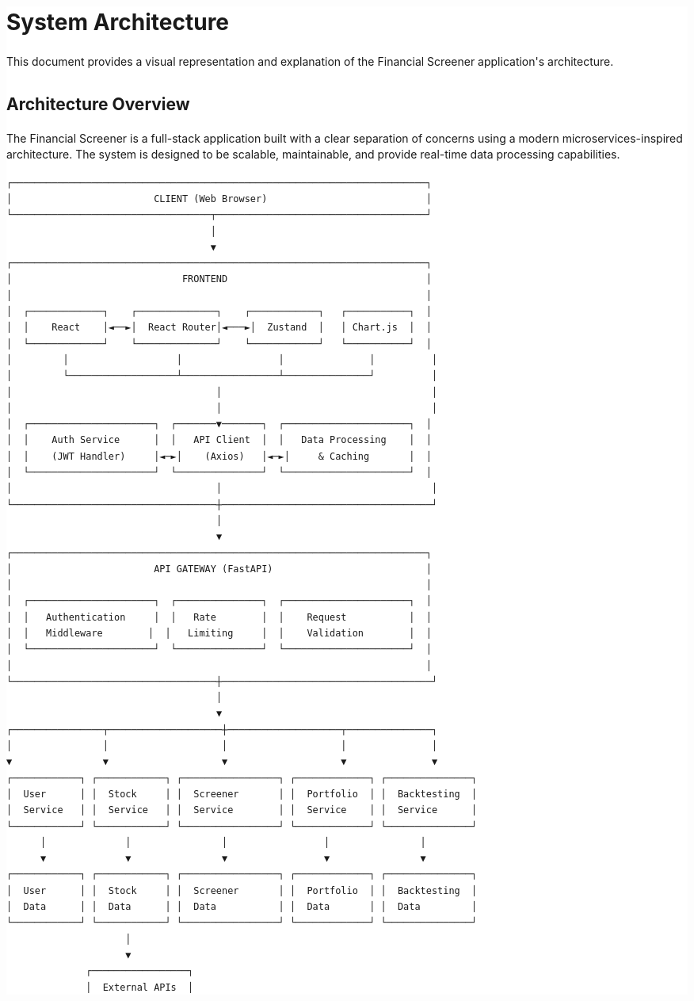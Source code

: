 # System Architecture

This document provides a visual representation and explanation of the Financial Screener application's architecture.

## Architecture Overview

The Financial Screener is a full-stack application built with a clear separation of concerns using a modern microservices-inspired architecture. The system is designed to be scalable, maintainable, and provide real-time data processing capabilities.

```
┌─────────────────────────────────────────────────────────────────────────┐
│                         CLIENT (Web Browser)                            │
└───────────────────────────────────┬─────────────────────────────────────┘
                                    │
                                    ▼
┌─────────────────────────────────────────────────────────────────────────┐
│                              FRONTEND                                   │
│                                                                         │
│  ┌─────────────┐    ┌──────────────┐    ┌────────────┐   ┌───────────┐  │
│  │    React    │◄──►│  React Router│◄───►│  Zustand  │   │ Chart.js  │  │
│  └─────────────┘    └──────────────┘    └────────────┘   └───────────┘  │
│         │                   │                 │               │          │
│         └───────────────────┴─────────────────┴───────────────┘          │
│                                    │                                     │
│                                    │                                     │
│  ┌──────────────────────┐  ┌───────▼───────┐  ┌──────────────────────┐  │
│  │    Auth Service      │  │   API Client  │  │   Data Processing    │  │
│  │    (JWT Handler)     │◄─►│    (Axios)   │◄─►│     & Caching       │  │
│  └──────────────────────┘  └───────────────┘  └──────────────────────┘  │
│                                    │                                     │
└────────────────────────────────────┼─────────────────────────────────────┘
                                     │
                                     ▼
┌─────────────────────────────────────────────────────────────────────────┐
│                         API GATEWAY (FastAPI)                           │
│                                                                         │
│  ┌──────────────────────┐  ┌───────────────┐  ┌──────────────────────┐  │
│  │   Authentication     │  │   Rate        │  │    Request           │  │
│  │   Middleware        │  │   Limiting     │  │    Validation        │  │
│  └──────────────────────┘  └───────────────┘  └──────────────────────┘  │
│                                                                         │
└────────────────────────────────────┼─────────────────────────────────────┘
                                     │
                                     ▼
┌────────────────┬────────────────────┼────────────────────┬───────────────┐
│                │                    │                    │               │
▼                ▼                    ▼                    ▼               ▼
┌────────────┐ ┌────────────┐ ┌─────────────────┐ ┌─────────────┐ ┌───────────────┐
│  User      │ │  Stock     │ │  Screener       │ │  Portfolio  │ │  Backtesting  │
│  Service   │ │  Service   │ │  Service        │ │  Service    │ │  Service      │
└────────────┘ └────────────┘ └─────────────────┘ └─────────────┘ └───────────────┘
      │              │                │                 │                │
      ▼              ▼                ▼                 ▼                ▼
┌────────────┐ ┌────────────┐ ┌─────────────────┐ ┌─────────────┐ ┌───────────────┐
│  User      │ │  Stock     │ │  Screener       │ │  Portfolio  │ │  Backtesting  │
│  Data      │ │  Data      │ │  Data           │ │  Data       │ │  Data         │
└────────────┘ └────────────┘ └─────────────────┘ └─────────────┘ └───────────────┘
                     │
                     ▼
              ┌─────────────────┐
              │  External APIs  │
```